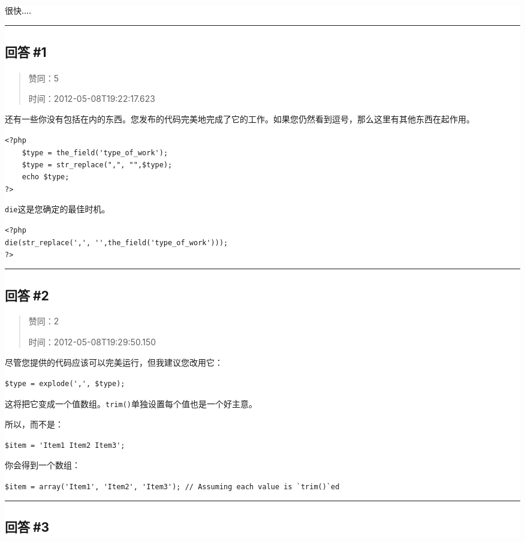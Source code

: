 很快....

* * *

## 回答 #1

> 赞同：5
> 
> 时间：2012-05-08T19:22:17.623

还有一些你没有包括在内的东西。您发布的代码完美地完成了它的工作。如果您仍然看到逗号，那么这里有其他东西在起作用。

```
<?php 
    $type = the_field('type_of_work'); 
    $type = str_replace(",", "",$type);
    echo $type; 
?> 
```

`die`这是您确定的最佳时机。

```
<?php
die(str_replace(',', '',the_field('type_of_work')));
?> 
```

* * *

## 回答 #2

> 赞同：2
> 
> 时间：2012-05-08T19:29:50.150

尽管您提供的代码应该可以完美运行，但我建议您改用它：

```
$type = explode(',', $type); 
```

这将把它变成一个值数组。`trim()`单独设置每个值也是一个好主意。

所以，而不是：

```
$item = 'Item1 Item2 Item3'; 
```

你会得到一个数组：

```
$item = array('Item1', 'Item2', 'Item3'); // Assuming each value is `trim()`ed 
```

* * *

## 回答 #3
